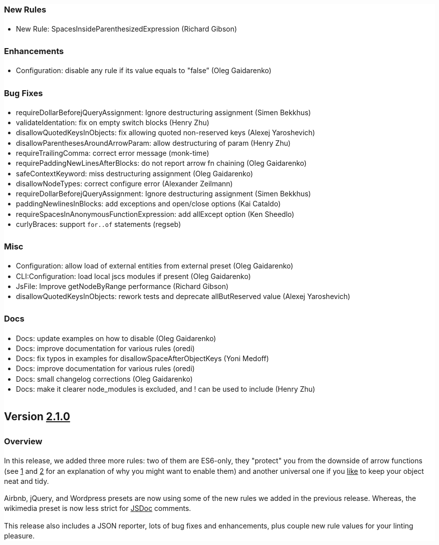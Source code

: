 ### New Rules
* New Rule: SpacesInsideParenthesizedExpression (Richard Gibson)

### Enhancements
* Configuration: disable any rule if its value equals to "false” (Oleg Gaidarenko)

### Bug Fixes
* requireDollarBeforejQueryAssignment: Ignore destructuring assignment (Simen Bekkhus)
* validateIdentation: fix on empty switch blocks (Henry Zhu)
* disallowQuotedKeysInObjects: fix allowing quoted non-reserved keys (Alexej Yaroshevich)
* disallowParenthesesAroundArrowParam: allow destructuring of param (Henry Zhu)
* requireTrailingComma: correct error message (monk-time)
* requirePaddingNewLinesAfterBlocks: do not report arrow fn chaining (Oleg Gaidarenko)
* safeContextKeyword: miss destructuring assignment (Oleg Gaidarenko)
* disallowNodeTypes: correct configure error (Alexander Zeilmann)
* requireDollarBeforejQueryAssignment: Ignore destructuring assignment (Simen Bekkhus)
* paddingNewlinesInBlocks: add exceptions and open/close options (Kai Cataldo)
* requireSpacesInAnonymousFunctionExpression: add allExcept option (Ken Sheedlo)
* curlyBraces: support `for..of` statements (regseb)

### Misc
* Configuration: allow load of external entities from external preset (Oleg Gaidarenko)
* CLI:Configuration: load local jscs modules if present (Oleg Gaidarenko)
* JsFile: Improve getNodeByRange performance (Richard Gibson)
* disallowQuotedKeysInObjects: rework tests and deprecate allButReserved value (Alexej Yaroshevich)

### Docs
* Docs: update examples on how to disable (Oleg Gaidarenko)
* Docs: improve documentation for various rules (oredi)
* Docs: fix typos in examples for disallowSpaceAfterObjectKeys (Yoni Medoff)
* Docs: improve documentation for various rules (oredi)
* Docs: small changelog corrections (Oleg Gaidarenko)
* Docs: make it clearer node_modules is excluded, and ! can be used to include (Henry Zhu)

## Version [2.1.0](https://github.com/jscs-dev/node-jscs/compare/v2.0.0...v2.1.0)

### Overview
In this release, we added three more rules: two of them are ES6-only, they "protect" you
from the downside of arrow functions (see [1](http://jscs.info/rule/disallowArrowFunctions.html) and [2](http://jscs.info/rule/disallowShorthandArrowFunctions.html) for an explanation of why you might want to enable them) and another universal one if you [like](http://jscs.info/rule/validateOrderInObjectKeys.html) to keep your object neat and tidy.

Airbnb, jQuery, and Wordpress presets are now using some of the new rules we added in the previous release. Whereas, the wikimedia preset is now less strict for [JSDoc](http://jscs.info/rule/jsDoc.html) comments.

This release also includes a JSON reporter, lots of bug fixes and enhancements, plus couple new rule values for your linting pleasure.
